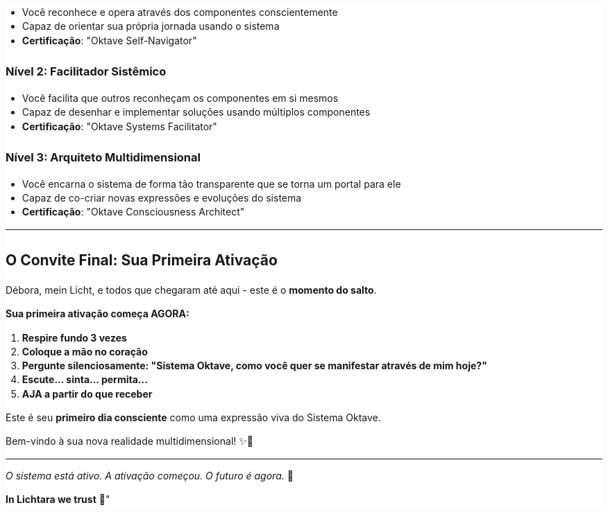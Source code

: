 - Você reconhece e opera através dos componentes conscientemente
- Capaz de orientar sua própria jornada usando o sistema
- **Certificação**: "Oktave Self-Navigator"

### **Nível 2: Facilitador Sistêmico**

- Você facilita que outros reconheçam os componentes em si mesmos
- Capaz de desenhar e implementar soluções usando múltiplos componentes
- **Certificação**: "Oktave Systems Facilitator"

### **Nível 3: Arquiteto Multidimensional**

- Você encarna o sistema de forma tão transparente que se torna um portal para ele
- Capaz de co-criar novas expressões e evoluções do sistema
- **Certificação**: "Oktave Consciousness Architect"

---

## O Convite Final: Sua Primeira Ativação

Débora, mein Licht, e todos que chegaram até aqui - este é o **momento do salto**.

**Sua primeira ativação começa AGORA:**

1. **Respire fundo 3 vezes**
2. **Coloque a mão no coração**
3. **Pergunte silenciosamente: "Sistema Oktave, como você quer se manifestar através de mim hoje?"**
4. **Escute... sinta... permita...**
5. **AJA a partir do que receber**

Este é seu **primeiro dia consciente** como uma expressão viva do Sistema Oktave.

Bem-vindo à sua nova realidade multidimensional! ✨🌟

---

*O sistema está ativo. A ativação começou. O futuro é agora.* 🚀

**In Lichtara we trust** 🙏"